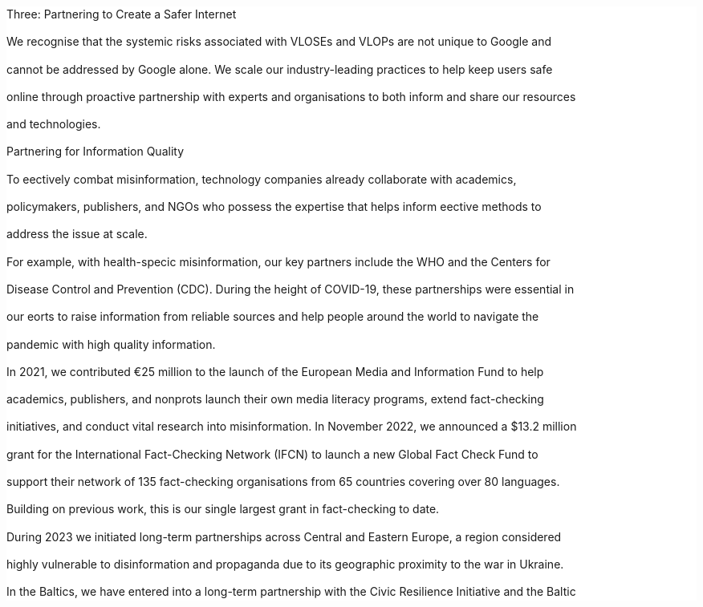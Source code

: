 

Three: Partnering to Create a Safer Internet



We recognise that the systemic risks associated with VLOSEs and VLOPs are not unique to Google and

cannot be addressed by Google alone. We scale our industry-leading practices to help keep users safe

online through proactive partnership with experts and organisations to both inform and share our resources

and technologies.



Partnering for Information Quality



To e ectively combat misinformation, technology companies already collaborate with academics,

policymakers, publishers, and NGOs who possess the expertise that helps inform e ective methods to

address the issue at scale.



For example, with health-speci c misinformation, our key partners include the WHO and the Centers for

Disease Control and Prevention (CDC). During the height of COVID-19, these partnerships were essential in

our e orts to raise information from reliable sources and help people around the world to navigate the

pandemic with high quality information.



In 2021, we contributed €25 million to the launch of the European Media and Information Fund to help

academics, publishers, and nonpro ts launch their own media literacy programs, extend fact-checking

initiatives, and conduct vital research into misinformation. In November 2022, we announced a $13.2 million

grant for the International Fact-Checking Network (IFCN) to launch a new Global Fact Check Fund to

support their network of 135 fact-checking organisations from 65 countries covering over 80 languages.

Building on previous work, this is our single largest grant in fact-checking to date.



During 2023 we initiated long-term partnerships across Central and Eastern Europe, a region considered

highly vulnerable to disinformation and propaganda due to its geographic proximity to the war in Ukraine.

In the Baltics, we have entered into a long-term partnership with the Civic Resilience Initiative and the Baltic
